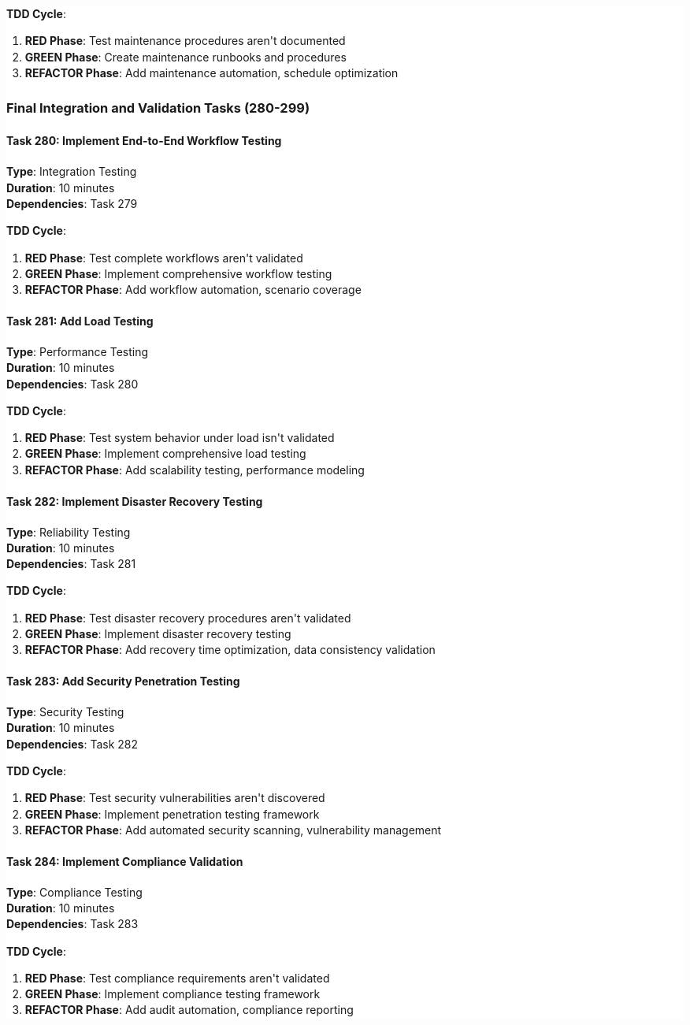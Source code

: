 **TDD Cycle**:
1. **RED Phase**: Test maintenance procedures aren't documented
2. **GREEN Phase**: Create maintenance runbooks and procedures
3. **REFACTOR Phase**: Add maintenance automation, schedule optimization

### **Final Integration and Validation Tasks (280-299)**

#### **Task 280: Implement End-to-End Workflow Testing**
**Type**: Integration Testing  
**Duration**: 10 minutes  
**Dependencies**: Task 279

**TDD Cycle**:
1. **RED Phase**: Test complete workflows aren't validated
2. **GREEN Phase**: Implement comprehensive workflow testing
3. **REFACTOR Phase**: Add workflow automation, scenario coverage

#### **Task 281: Add Load Testing**
**Type**: Performance Testing  
**Duration**: 10 minutes  
**Dependencies**: Task 280

**TDD Cycle**:
1. **RED Phase**: Test system behavior under load isn't validated
2. **GREEN Phase**: Implement comprehensive load testing
3. **REFACTOR Phase**: Add scalability testing, performance modeling

#### **Task 282: Implement Disaster Recovery Testing**
**Type**: Reliability Testing  
**Duration**: 10 minutes  
**Dependencies**: Task 281

**TDD Cycle**:
1. **RED Phase**: Test disaster recovery procedures aren't validated
2. **GREEN Phase**: Implement disaster recovery testing
3. **REFACTOR Phase**: Add recovery time optimization, data consistency validation

#### **Task 283: Add Security Penetration Testing**
**Type**: Security Testing  
**Duration**: 10 minutes  
**Dependencies**: Task 282

**TDD Cycle**:
1. **RED Phase**: Test security vulnerabilities aren't discovered
2. **GREEN Phase**: Implement penetration testing framework
3. **REFACTOR Phase**: Add automated security scanning, vulnerability management

#### **Task 284: Implement Compliance Validation**
**Type**: Compliance Testing  
**Duration**: 10 minutes  
**Dependencies**: Task 283

**TDD Cycle**:
1. **RED Phase**: Test compliance requirements aren't validated
2. **GREEN Phase**: Implement compliance testing framework
3. **REFACTOR Phase**: Add audit automation, compliance reporting
